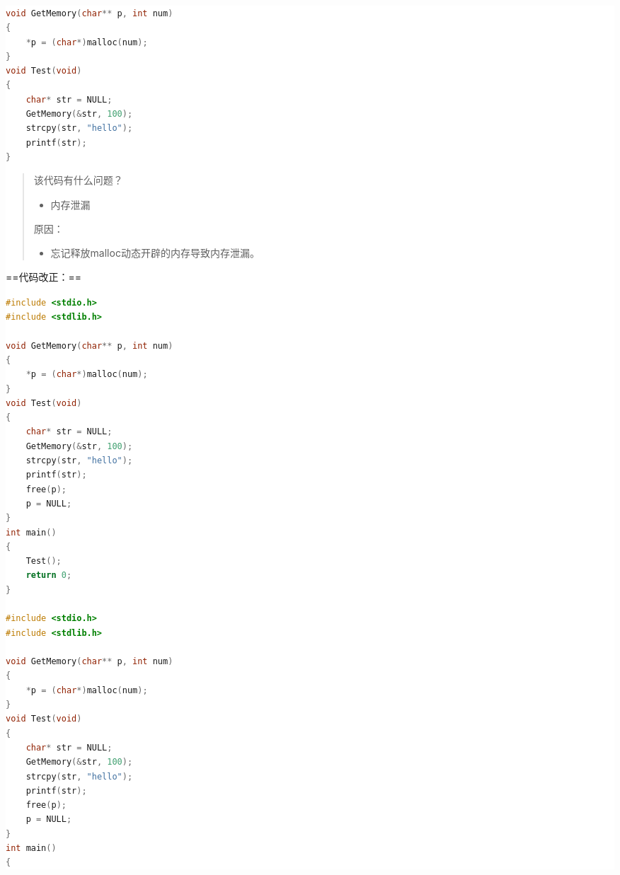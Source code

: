 ```c
void GetMemory(char** p, int num)
{
	*p = (char*)malloc(num);
}
void Test(void)
{
	char* str = NULL;
	GetMemory(&str, 100);
	strcpy(str, "hello");
	printf(str);
}
```

> 该代码有什么问题？
>
> - 内存泄漏
>
> 原因：
>
> - 忘记释放malloc动态开辟的内存导致内存泄漏。

==代码改正：==

```c
#include <stdio.h>
#include <stdlib.h>

void GetMemory(char** p, int num)
{
    *p = (char*)malloc(num);
}
void Test(void)
{
    char* str = NULL;
    GetMemory(&str, 100);
    strcpy(str, "hello");
    printf(str);
    free(p);
    p = NULL;
}
int main()
{
    Test();
    return 0;
}

#include <stdio.h>
#include <stdlib.h>

void GetMemory(char** p, int num)
{
    *p = (char*)malloc(num);
}
void Test(void)
{
    char* str = NULL;
    GetMemory(&str, 100);
    strcpy(str, "hello");
    printf(str);
    free(p);
    p = NULL;
}
int main()
{
```